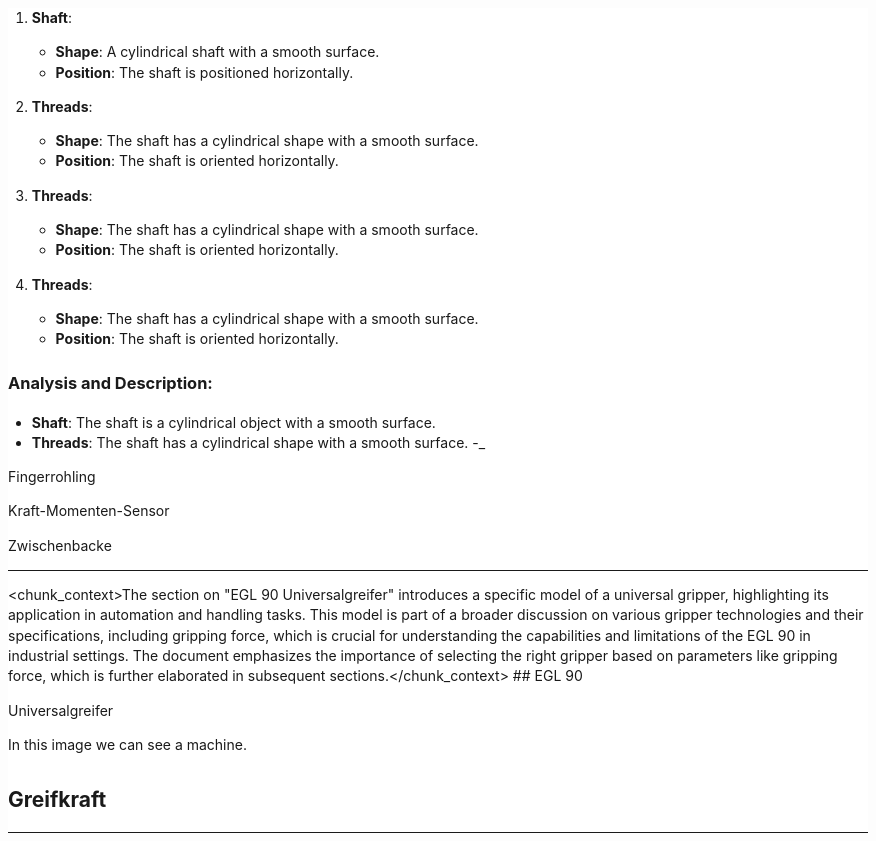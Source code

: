 1. **Shaft**:
   - **Shape**: A cylindrical shaft with a smooth surface.
   - **Position**: The shaft is positioned horizontally.

2. **Threads**:
   - **Shape**: The shaft has a cylindrical shape with a smooth surface.
   - **Position**: The shaft is oriented horizontally.

3. **Threads**:
   - **Shape**: The shaft has a cylindrical shape with a smooth surface.
   - **Position**: The shaft is oriented horizontally.

4. **Threads**:
   - **Shape**: The shaft has a cylindrical shape with a smooth surface.
   - **Position**: The shaft is oriented horizontally.

### Analysis and Description:

- **Shaft**: The shaft is a cylindrical object with a smooth surface.
- **Threads**: The shaft has a cylindrical shape with a smooth surface.
-_







Fingerrohling



Kraft-Momenten-Sensor

Zwischenbacke



</chunk>

---

<chunk_context>The section on "EGL 90 Universalgreifer" introduces a specific model of a universal gripper, highlighting its application in automation and handling tasks. This model is part of a broader discussion on various gripper technologies and their specifications, including gripping force, which is crucial for understanding the capabilities and limitations of the EGL 90 in industrial settings. The document emphasizes the importance of selecting the right gripper based on parameters like gripping force, which is further elaborated in subsequent sections.</chunk_context>
<chunk>## EGL 90

Universalgreifer

In this image we can see a machine.



## Greifkraft

</chunk>

---
